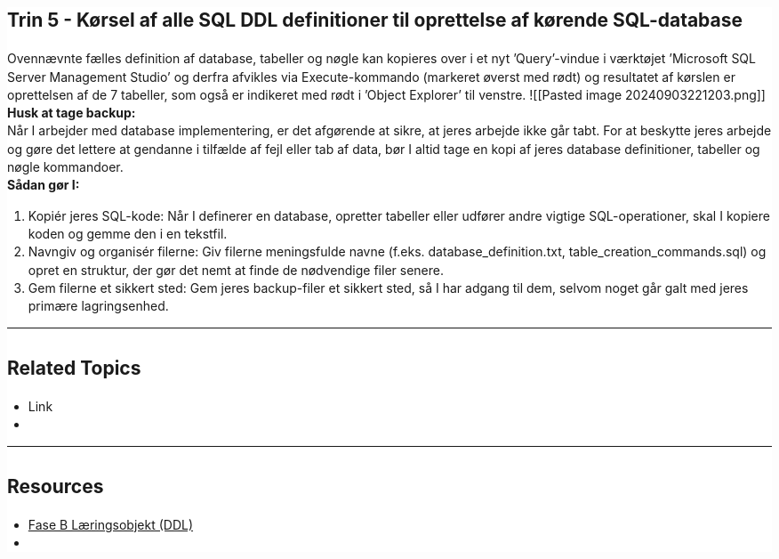 
## Trin 5 - Kørsel af alle SQL DDL definitioner til oprettelse af kørende SQL-database
Ovennævnte fælles definition af database, tabeller og nøgle kan kopieres over i et nyt ’Query’-vindue i værktøjet ’Microsoft SQL Server Management Studio’ og derfra afvikles via Execute-kommando (markeret øverst med rødt) og resultatet af kørslen er oprettelsen af de 7 tabeller, som også er indikeret med rødt i ’Object Explorer’ til venstre.
![[Pasted image 20240903221203.png]]
**Husk at tage backup:**   
Når I arbejder med database implementering, er det afgørende at sikre, at jeres arbejde ikke går tabt. For at beskytte jeres arbejde og gøre det lettere at gendanne i tilfælde af fejl eller tab af data, bør I altid tage en kopi af jeres database definitioner, tabeller og nøgle kommandoer.   
**Sådan gør I:**

1. Kopiér jeres SQL-kode: Når I definerer en database, opretter tabeller eller udfører andre vigtige SQL-operationer, skal I kopiere koden og gemme den i en tekstfil.
2. Navngiv og organisér filerne: Giv filerne meningsfulde navne (f.eks. database_definition.txt, table_creation_commands.sql) og opret en struktur, der gør det nemt at finde de nødvendige filer senere.
3. Gem filerne et sikkert sted: Gem jeres backup-filer et sikkert sted, så I har adgang til dem, selvom noget går galt med jeres primære lagringsenhed.

---

## Related Topics
- Link
- 

---

## Resources
- [Fase B Læringsobjekt (DDL)](https://scorm.itslearning.com/data/3289/C20150/ims_import_9/scormcontent/index.html#/lessons/DhdYeDLCjTxYebTC4TyKq2ozXtycvdcd)
- 